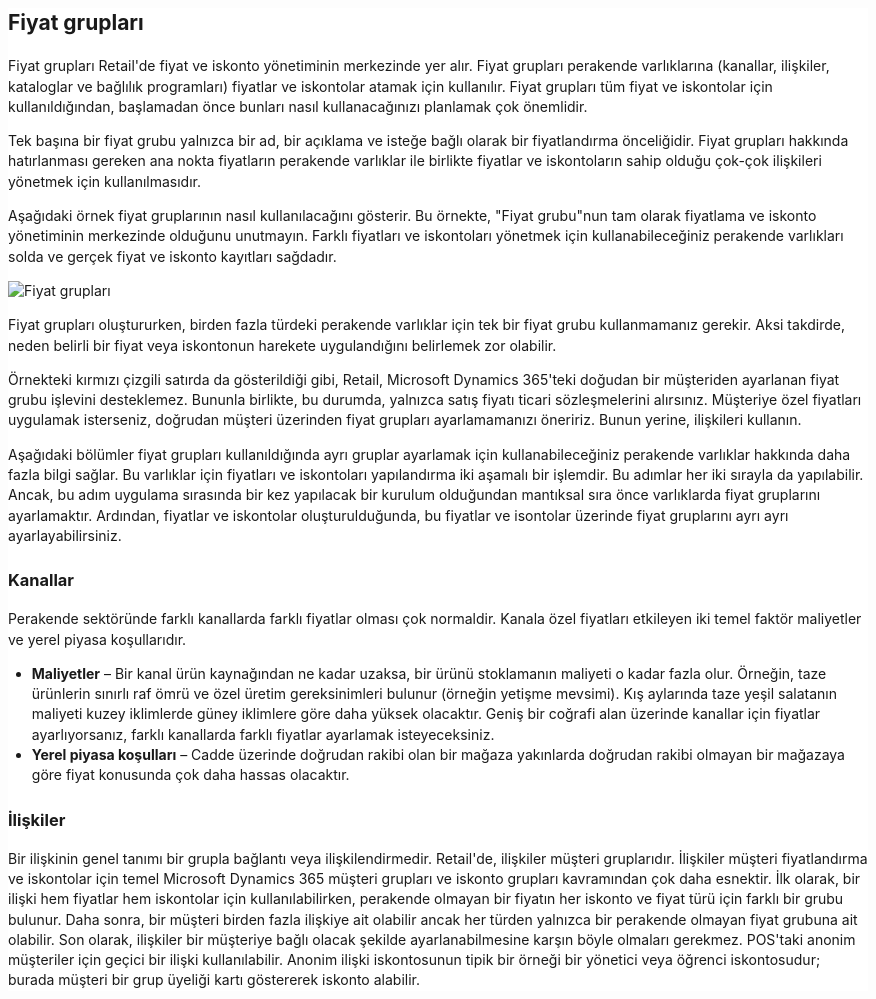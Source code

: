 ## <a name="price-groups"></a>Fiyat grupları

Fiyat grupları Retail'de fiyat ve iskonto yönetiminin merkezinde yer alır. Fiyat grupları perakende varlıklarına (kanallar, ilişkiler, kataloglar ve bağlılık programları) fiyatlar ve iskontolar atamak için kullanılır. Fiyat grupları tüm fiyat ve iskontolar için kullanıldığından, başlamadan önce bunları nasıl kullanacağınızı planlamak çok önemlidir.

Tek başına bir fiyat grubu yalnızca bir ad, bir açıklama ve isteğe bağlı olarak bir fiyatlandırma önceliğidir. Fiyat grupları hakkında hatırlanması gereken ana nokta fiyatların perakende varlıklar ile birlikte fiyatlar ve iskontoların sahip olduğu çok-çok ilişkileri yönetmek için kullanılmasıdır.

Aşağıdaki örnek fiyat gruplarının nasıl kullanılacağını gösterir. Bu örnekte, "Fiyat grubu"nun tam olarak fiyatlama ve iskonto yönetiminin merkezinde olduğunu unutmayın. Farklı fiyatları ve iskontoları yönetmek için kullanabileceğiniz perakende varlıkları solda ve gerçek fiyat ve iskonto kayıtları sağdadır.

![Fiyat grupları](./media/PriceGroups.png "Fiyat grupları")

Fiyat grupları oluştururken, birden fazla türdeki perakende varlıklar için tek bir fiyat grubu kullanmamanız gerekir. Aksi takdirde, neden belirli bir fiyat veya iskontonun harekete uygulandığını belirlemek zor olabilir.

Örnekteki kırmızı çizgili satırda da gösterildiği gibi, Retail, Microsoft Dynamics 365'teki doğudan bir müşteriden ayarlanan fiyat grubu işlevini desteklemez. Bununla birlikte, bu durumda, yalnızca satış fiyatı ticari sözleşmelerini alırsınız. Müşteriye özel fiyatları uygulamak isterseniz, doğrudan müşteri üzerinden fiyat grupları ayarlamamanızı öneririz. Bunun yerine, ilişkileri kullanın.

Aşağıdaki bölümler fiyat grupları kullanıldığında ayrı gruplar ayarlamak için kullanabileceğiniz perakende varlıklar hakkında daha fazla bilgi sağlar. Bu varlıklar için fiyatları ve iskontoları yapılandırma iki aşamalı bir işlemdir. Bu adımlar her iki sırayla da yapılabilir. Ancak, bu adım uygulama sırasında bir kez yapılacak bir kurulum olduğundan mantıksal sıra önce varlıklarda fiyat gruplarını ayarlamaktır. Ardından, fiyatlar ve iskontolar oluşturulduğunda, bu fiyatlar ve isontolar üzerinde fiyat gruplarını ayrı ayrı ayarlayabilirsiniz.

### <a name="channels"></a>Kanallar

Perakende sektöründe farklı kanallarda farklı fiyatlar olması çok normaldir. Kanala özel fiyatları etkileyen iki temel faktör maliyetler ve yerel piyasa koşullarıdır.

- **Maliyetler** – Bir kanal ürün kaynağından ne kadar uzaksa, bir ürünü stoklamanın maliyeti o kadar fazla olur. Örneğin, taze ürünlerin sınırlı raf ömrü ve özel üretim gereksinimleri bulunur (örneğin yetişme mevsimi). Kış aylarında taze yeşil salatanın maliyeti kuzey iklimlerde güney iklimlere göre daha yüksek olacaktır. Geniş bir coğrafi alan üzerinde kanallar için fiyatlar ayarlıyorsanız, farklı kanallarda farklı fiyatlar ayarlamak isteyeceksiniz.
- **Yerel piyasa koşulları** – Cadde üzerinde doğrudan rakibi olan bir mağaza yakınlarda doğrudan rakibi olmayan bir mağazaya göre fiyat konusunda çok daha hassas olacaktır.

### <a name="affiliations"></a>İlişkiler

Bir ilişkinin genel tanımı bir grupla bağlantı veya ilişkilendirmedir. Retail'de, ilişkiler müşteri gruplarıdır. İlişkiler müşteri fiyatlandırma ve iskontolar için temel Microsoft Dynamics 365 müşteri grupları ve iskonto grupları kavramından çok daha esnektir. İlk olarak, bir ilişki hem fiyatlar hem iskontolar için kullanılabilirken, perakende olmayan bir fiyatın her iskonto ve fiyat türü için farklı bir grubu bulunur. Daha sonra, bir müşteri birden fazla ilişkiye ait olabilir ancak her türden yalnızca bir perakende olmayan fiyat grubuna ait olabilir. Son olarak, ilişkiler bir müşteriye bağlı olacak şekilde ayarlanabilmesine karşın böyle olmaları gerekmez. POS'taki anonim müşteriler için geçici bir ilişki kullanılabilir. Anonim ilişki iskontosunun tipik bir örneği bir yönetici veya öğrenci iskontosudur; burada müşteri bir grup üyeliği kartı göstererek iskonto alabilir.
